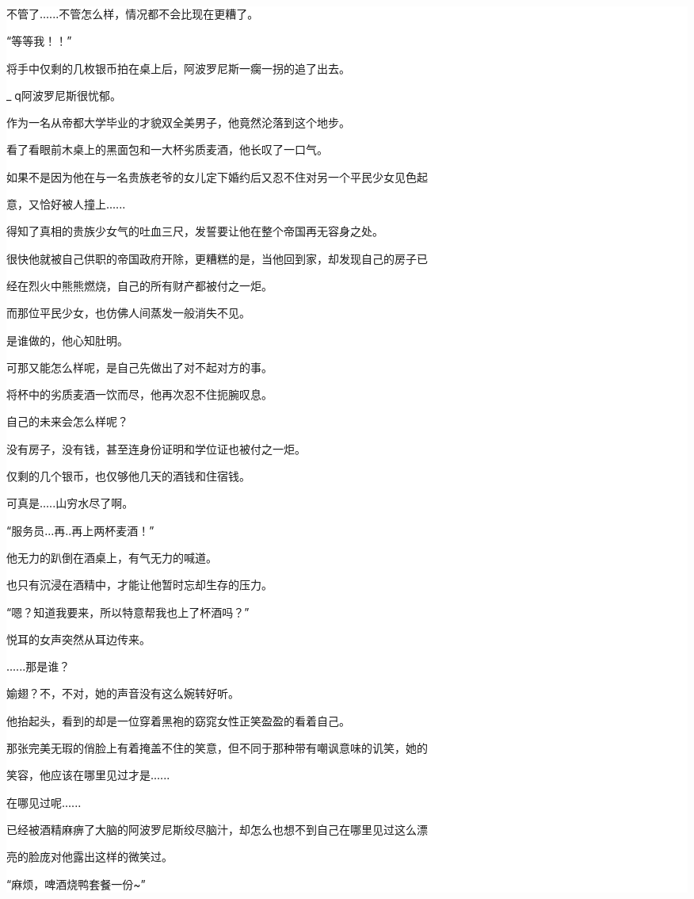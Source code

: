 不管了......不管怎么样，情况都不会比现在更糟了。

“等等我！！”

将手中仅剩的几枚银币拍在桌上后，阿波罗尼斯一瘸一拐的追了出去。

_ q阿波罗尼斯很忧郁。

作为一名从帝都大学毕业的才貌双全美男子，他竟然沦落到这个地步。

看了看眼前木桌上的黑面包和一大杯劣质麦酒，他长叹了一口气。

如果不是因为他在与一名贵族老爷的女儿定下婚约后又忍不住对另一个平民少女见色起

意，又恰好被人撞上......

得知了真相的贵族少女气的吐血三尺，发誓要让他在整个帝国再无容身之处。

很快他就被自己供职的帝国政府开除，更糟糕的是，当他回到家，却发现自己的房子已

经在烈火中熊熊燃烧，自己的所有财产都被付之一炬。

而那位平民少女，也仿佛人间蒸发一般消失不见。

是谁做的，他心知肚明。

可那又能怎么样呢，是自己先做出了对不起对方的事。

将杯中的劣质麦酒一饮而尽，他再次忍不住扼腕叹息。

自己的未来会怎么样呢？

没有房子，没有钱，甚至连身份证明和学位证也被付之一炬。

仅剩的几个银币，也仅够他几天的酒钱和住宿钱。

可真是.....山穷水尽了啊。

“服务员...再..再上两杯麦酒！”

他无力的趴倒在酒桌上，有气无力的喊道。

也只有沉浸在酒精中，才能让他暂时忘却生存的压力。

“嗯？知道我要来，所以特意帮我也上了杯酒吗？”

悦耳的女声突然从耳边传来。

......那是谁？

媮翅？不，不对，她的声音没有这么婉转好听。

他抬起头，看到的却是一位穿着黑袍的窈窕女性正笑盈盈的看着自己。

那张完美无瑕的俏脸上有着掩盖不住的笑意，但不同于那种带有嘲讽意味的讥笑，她的

笑容，他应该在哪里见过才是......

在哪见过呢......

已经被酒精麻痹了大脑的阿波罗尼斯绞尽脑汁，却怎么也想不到自己在哪里见过这么漂

亮的脸庞对他露出这样的微笑过。

“麻烦，啤酒烧鸭套餐一份~”
